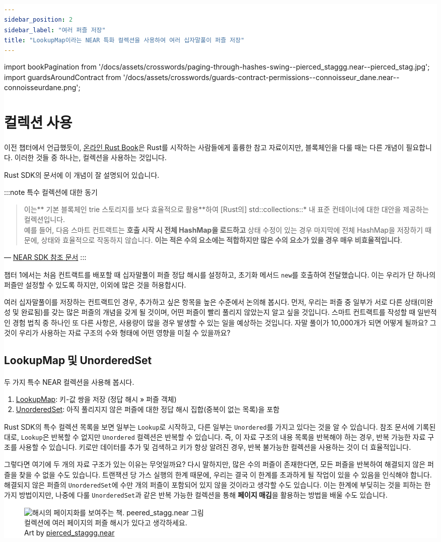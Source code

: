 ```yaml
---
sidebar_position: 2
sidebar_label: "여러 퍼즐 저장"
title: "LookupMap이라는 NEAR 특화 컬렉션을 사용하여 여러 십자말풀이 퍼즐 저장"
---
```


import bookPagination from '/docs/assets/crosswords/paging-through-hashes-swing--pierced_staggg.near--pierced_stag.jpg';
import guardsAroundContract from '/docs/assets/crosswords/guards-contract-permissions--connoisseur_dane.near--connoisseurdane.png';

# 컬렉션 사용

이전 챕터에서 언급했듯이, [온라인 Rust Book](https://doc.rust-lang.org/stable/book)은 Rust를 시작하는 사람들에게 훌륭한 참고 자료이지만, 블록체인을 다룰 때는 다른 개념이 필요합니다. 이러한 것들 중 하나는, 컬렉션을 사용하는 것입니다.

Rust SDK의 문서에 이 개념이 잘 설명되어 있습니다.

:::note 특수 컬렉션에 대한 동기
> 이는** 기본 블록체인 trie 스토리지를 보다 효율적으로 활용**하여 [Rust의] std::collections::* 내 표준 컨테이너에 대한 대안을 제공하는 컬렉션입니다.<br/> 예를 들어, 다음 스마트 컨트랙트는 **호출 시작 시 전체 HashMap을 로드하고** 상태 수정이 있는 경우 마지막에 전체 HashMap을 저장하기 때문에, 상태와 효율적으로 작동하지 않습니다. **이는 적은 수의 요소에는 적합하지만 많은 수의 요소가 있을 경우 매우 비효율적입니다**.

— [NEAR SDK 참조 문서](https://docs.rs/near-sdk/latest/near_sdk/collections/index.html) :::

챕터 1에서는 처음 컨트랙트를 배포할 때 십자말풀이 퍼즐 정답 해시를 설정하고, 초기화 메서드 `new`를 호출하여 전달했습니다. 이는 우리가 단 하나의 퍼즐만 설정할 수 있도록 하지만, 이외에 많은 것을 허용합시다.

여러 십자말풀이를 저장하는 컨트랙트인 경우, 추가하고 싶은 항목을 높은 수준에서 논의해 봅시다. 먼저, 우리는 퍼즐 중 일부가 서로 다른 상태(미완성 및 완료됨)를 갖는 많은 퍼즐의 개념을 갖게 될 것이며, 어떤 퍼즐이 빨리 풀리지 않았는지 알고 싶을 것입니다. 스마트 컨트랙트를 작성할 때 일반적인 경험 법칙 중 하나인 또 다른 사항은, 사용량이 많을 경우 발생할 수 있는 일을 예상하는 것입니다. 자말 풀이가 10,000개가 되면 어떻게 될까요? 그것이 우리가 사용하는 자료 구조의 수와 형태에 어떤 영향을 미칠 수 있을까요?

## LookupMap 및 UnorderedSet

두 가지 특수 NEAR 컬렉션을 사용해 봅시다.

1. [LookupMap](https://docs.rs/near-sdk/latest/near_sdk/collections/struct.LookupMap.html): 키-값 쌍을 저장 (정답 해시 » 퍼즐 객체)
2. [UnorderedSet](https://docs.rs/near-sdk/latest/near_sdk/collections/struct.UnorderedSet.html): 아직 풀리지지 않은 퍼즐에 대한 정답 해시 집합(중복이 없는 목록)을 포함

Rust SDK의 특수 컬렉션 목록을 보면 일부는 `Lookup`로 시작하고, 다른 일부는 `Unordered`를 가지고 있다는 것을 알 수 있습니다. 참조 문서에 기록된 대로, `Lookup`은 반복할 수 없지만 `Unordered` 컬렉션은 반복할 수 있습니다. 즉, 이 자료 구조의 내용 목록을 반복해야 하는 경우, 반복 가능한 자료 구조를 사용할 수 있습니다. 키로만 데이터를 추가 및 검색하고 키가 항상 알려진 경우, 반복 불가능한 컬렉션을 사용하는 것이 더 효율적입니다.

그렇다면 여기에 두 개의 자료 구조가 있는 이유는 무엇일까요? 다시 말하지만, 많은 수의 퍼즐이 존재한다면, 모든 퍼즐을 반복하여 해결되지 않은 퍼즐을 찾을 수 없을 수도 있습니다. 트랜잭션 당 가스 실행의 한계 때문에, 우리는 결국 이 한계를 초과하게 될 작업이 있을 수 있음을 인식해야 합니다. 해결되지 않은 퍼즐의 `UnorderedSet`에 수만 개의 퍼즐이 포함되어 있지 않을 것이라고 생각할 수도 있습니다. 이는 한계에 부딪히는 것을 피하는 한 가지 방법이지만, 나중에 다룰 `UnorderedSet`과 같은 반복 가능한 컬렉션을 통해 **페이지 매김**을 활용하는 방법을 배울 수도 있습니다.

<figure>
    <img src={bookPagination} alt="해시의 페이지화를 보여주는 책. peered_stagg.near 그림" width="600"/>
    <figcaption>컬렉션에 여러 페이지의 퍼즐 해시가 있다고 생각하세요.<br/>Art by <a href="https://twitter.com/pierced_stag" target="_blank">pierced_staggg.near</a></figcaption>
</figure>
